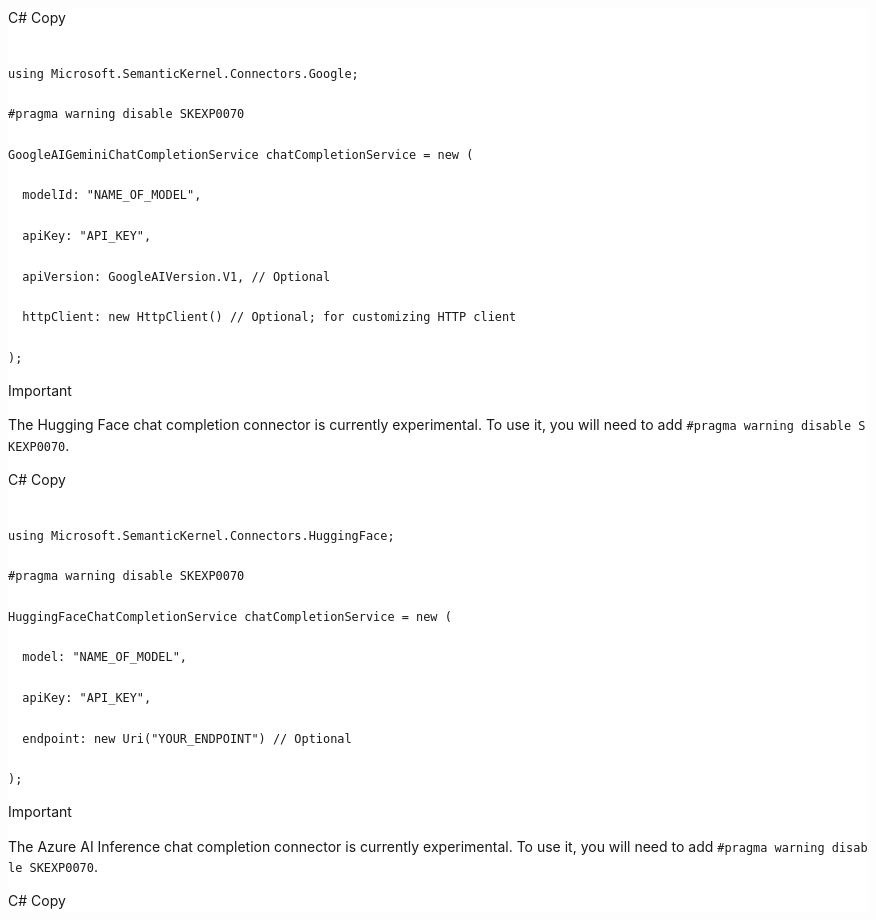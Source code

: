 C# Copy

```

using Microsoft.SemanticKernel.Connectors.Google;

#pragma warning disable SKEXP0070

GoogleAIGeminiChatCompletionService chatCompletionService = new (

  modelId: "NAME_OF_MODEL",

  apiKey: "API_KEY",

  apiVersion: GoogleAIVersion.V1, // Optional

  httpClient: new HttpClient() // Optional; for customizing HTTP client

);

```

Important

The Hugging Face chat completion connector is currently experimental. To use it, you will need to add `#pragma warning
disable SKEXP0070`.

C# Copy

```

using Microsoft.SemanticKernel.Connectors.HuggingFace;

#pragma warning disable SKEXP0070

HuggingFaceChatCompletionService chatCompletionService = new (

  model: "NAME_OF_MODEL",

  apiKey: "API_KEY",

  endpoint: new Uri("YOUR_ENDPOINT") // Optional

);

```

Important

The Azure AI Inference chat completion connector is currently experimental. To use it, you will need to add `#pragma
warning disable SKEXP0070`.

C# Copy
